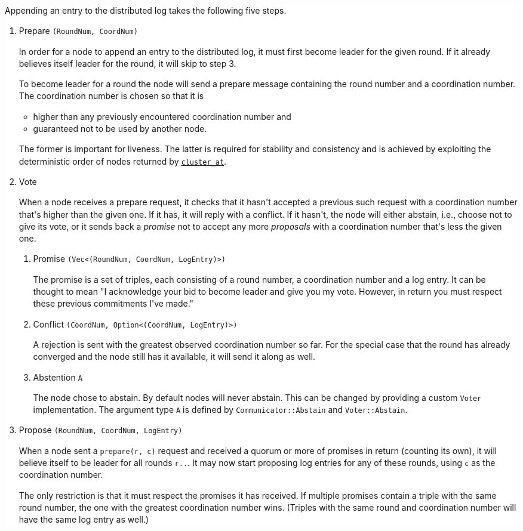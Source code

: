 Appending an entry to the distributed log takes the following five steps.

1. Prepare `(RoundNum, CoordNum)`

   In order for a node to append an entry to the distributed log, it must
   first become leader for the given round. If it already believes itself
   leader for the round, it will skip to step 3.

   To become leader for a round the node will send a prepare message
   containing the round number and a coordination number. The coordination
   number is chosen so that it is

    - higher than any previously encountered coordination number and
    - guaranteed not to be used by another node.

   The former is important for liveness. The latter is required for
   stability and consistency and is achieved by exploiting the deterministic
   order of nodes returned by [`cluster_at`][State::cluster_at].

2. Vote

   When a node receives a prepare request, it checks that it hasn't accepted
   a previous such request with a coordination number that's higher than the
   given one. If it has, it will reply with a conflict. If it hasn't, the
   node will either abstain, i.e., choose not to give its vote, or it sends
   back a _promise_ not to accept any more _proposals_ with a coordination
   number that's less the given one.

   1. Promise `(Vec<(RoundNum, CoordNum, LogEntry)>)`

      The promise is a set of triples, each consisting of a round number, a
      coordination number and a log entry. It can be thought to mean "I
      acknowledge your bid to become leader and give you my vote. However,
      in return you must respect these previous commitments I've made."

   2. Conflict `(CoordNum, Option<(CoordNum, LogEntry)>)`

      A rejection is sent with the greatest observed coordination number so
      far. For the special case that the round has already converged and the
      node still has it available, it will send it along as well.

   3. Abstention `A`

      The node chose to abstain. By default nodes will never abstain. This
      can be changed by providing a custom `Voter` implementation. The
      argument type `A` is defined by `Communicator::Abstain` and
      `Voter::Abstain`.

3. Propose `(RoundNum, CoordNum, LogEntry)`

   When a node sent a `prepare(r, c)` request and received a quorum or more
   of promises in return (counting its own), it will believe itself to be
   leader for all rounds `r..`. It may now start proposing log entries for
   any of these rounds, using `c` as the coordination number.

   The only restriction is that it must respect the promises it has
   received. If multiple promises contain a triple with the same round
   number, the one with the greatest coordination number wins. (Triples with
   the same round and coordination number will have the same log entry as
   well.)


[wikipedia]: https://en.wikipedia.org/wiki/Paxos_(computer_science)
[crates.io-badge]: https://img.shields.io/crates/v/paxakos.svg
[crates.io-url]: https://crates.io/crates/paxakos
[docs.rs-badge]: https://docs.rs/paxakos/badge.svg
[docs.rs-url]: https://docs.rs/paxakos
[gpl-badge]: https://img.shields.io/badge/license-GPLv3-blue.svg
[gpl-url]: LICENSE
[paxos-made-live]: https://dl.acm.org/doi/10.1145/1281100.1281103
[Communicator]: crate::communicator::Communicator
[LogEntry]: crate::log::LogEntry
[NodeInfo]: crate::node::NodeInfo
[State]: crate::state::State
[State::cluster_at]: crate::state::State::cluster_at